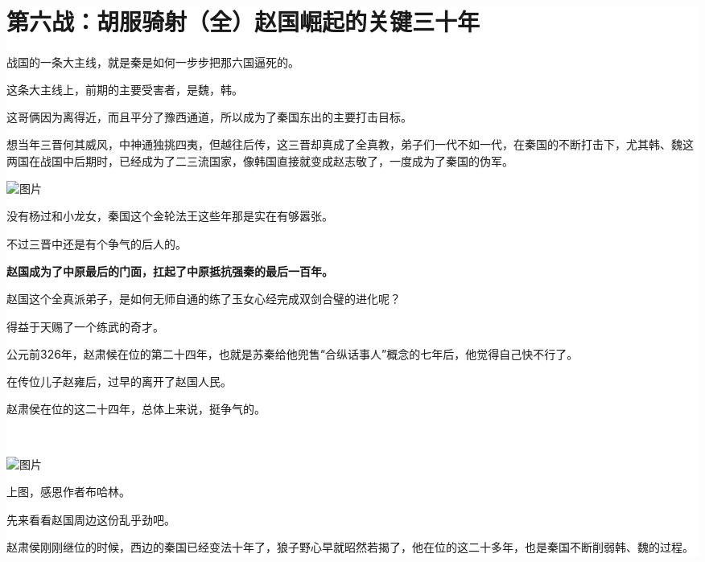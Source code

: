 # 第六战：胡服骑射（全）赵国崛起的关键三十年

战国的一条大主线，就是秦是如何一步步把那六国逼死的。

 

这条大主线上，前期的主要受害者，是魏，韩。

 

这哥俩因为离得近，而且平分了豫西通道，所以成为了秦国东出的主要打击目标。

 

想当年三晋何其威风，中神通独挑四夷，但越往后传，这三晋却真成了全真教，弟子们一代不如一代，在秦国的不断打击下，尤其韩、魏这两国在战国中后期时，已经成为了二三流国家，像韩国直接就变成赵志敬了，一度成为了秦国的伪军。

 

![图片](../img/第六战：胡服骑射（全）赵国崛起的关键三十年.assets/640-20220321141400320.jpeg)



没有杨过和小龙女，秦国这个金轮法王这些年那是实在有够嚣张。

 

不过三晋中还是有个争气的后人的。

 

**赵国成为了中原最后的门面，扛起了中原抵抗强秦的最后一百年。**

 

赵国这个全真派弟子，是如何无师自通的练了玉女心经完成双剑合璧的进化呢？

 

得益于天赐了一个练武的奇才。

 



公元前326年，赵肃候在位的第二十四年，也就是苏秦给他兜售“合纵话事人”概念的七年后，他觉得自己快不行了。

 

在传位儿子赵雍后，过早的离开了赵国人民。

 

赵肃侯在位的这二十四年，总体上来说，挺争气的。

​                 

![图片](../img/第六战：胡服骑射（全）赵国崛起的关键三十年.assets/640-20220321141400413.jpeg)

上图，感恩作者布哈林。



先来看看赵国周边这份乱乎劲吧。

 

赵肃侯刚刚继位的时候，西边的秦国已经变法十年了，狼子野心早就昭然若揭了，他在位的这二十多年，也是秦国不断削弱韩、魏的过程。

 
